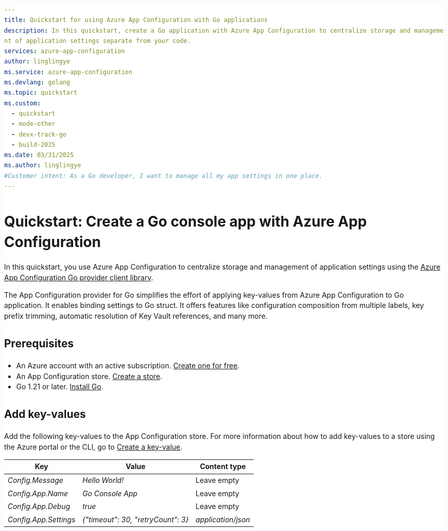 ```yaml
---
title: Quickstart for using Azure App Configuration with Go applications
description: In this quickstart, create a Go application with Azure App Configuration to centralize storage and management of application settings separate from your code.
services: azure-app-configuration
author: linglingye
ms.service: azure-app-configuration
ms.devlang: golang
ms.topic: quickstart
ms.custom:
  - quickstart
  - mode-other
  - devx-track-go
  - build-2025
ms.date: 03/31/2025
ms.author: linglingye
#Customer intent: As a Go developer, I want to manage all my app settings in one place.
---
```

# Quickstart: Create a Go console app with Azure App Configuration

In this quickstart, you use Azure App Configuration to centralize storage and management of application settings using the [Azure App Configuration Go provider client library](https://github.com/Azure/AppConfiguration-GoProvider).

The App Configuration provider for Go simplifies the effort of applying key-values from Azure App Configuration to Go application. It enables binding settings to Go struct. It offers features like configuration composition from multiple labels, key prefix trimming, automatic resolution of Key Vault references, and many more.

## Prerequisites

- An Azure account with an active subscription. [Create one for free](https://azure.microsoft.com/pricing/purchase-options/azure-account?cid=msft_learn).
- An App Configuration store. [Create a store](./quickstart-azure-app-configuration-create.md#create-an-app-configuration-store).
- Go 1.21 or later. [Install Go](https://golang.org/doc/install).

## Add key-values

Add the following key-values to the App Configuration store. For more information about how to add key-values to a store using the Azure portal or the CLI, go to [Create a key-value](./quickstart-azure-app-configuration-create.md#create-a-key-value).

| Key                    | Value                                  | Content type       |
|------------------------|----------------------------------------|--------------------|
| *Config.Message*       | *Hello World!*                         | Leave empty        |
| *Config.App.Name*      | *Go Console App*                       | Leave empty        |
| *Config.App.Debug*     | *true*                                 | Leave empty        |
| *Config.App.Settings*  | *{"timeout": 30, "retryCount": 3}*     | *application/json* |
